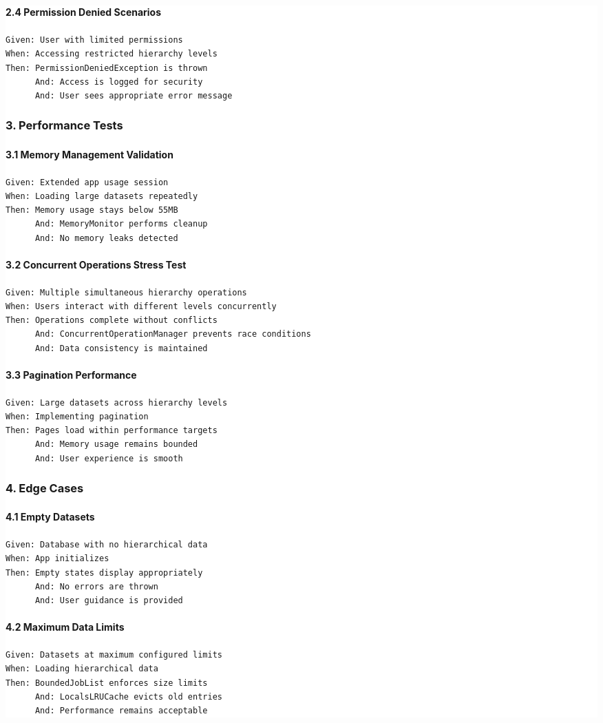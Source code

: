 #### 2.4 Permission Denied Scenarios
```
Given: User with limited permissions
When: Accessing restricted hierarchy levels
Then: PermissionDeniedException is thrown
      And: Access is logged for security
      And: User sees appropriate error message
```

### 3. Performance Tests

#### 3.1 Memory Management Validation
```
Given: Extended app usage session
When: Loading large datasets repeatedly
Then: Memory usage stays below 55MB
      And: MemoryMonitor performs cleanup
      And: No memory leaks detected
```

#### 3.2 Concurrent Operations Stress Test
```
Given: Multiple simultaneous hierarchy operations
When: Users interact with different levels concurrently
Then: Operations complete without conflicts
      And: ConcurrentOperationManager prevents race conditions
      And: Data consistency is maintained
```

#### 3.3 Pagination Performance
```
Given: Large datasets across hierarchy levels
When: Implementing pagination
Then: Pages load within performance targets
      And: Memory usage remains bounded
      And: User experience is smooth
```

### 4. Edge Cases

#### 4.1 Empty Datasets
```
Given: Database with no hierarchical data
When: App initializes
Then: Empty states display appropriately
      And: No errors are thrown
      And: User guidance is provided
```

#### 4.2 Maximum Data Limits
```
Given: Datasets at maximum configured limits
When: Loading hierarchical data
Then: BoundedJobList enforces size limits
      And: LocalsLRUCache evicts old entries
      And: Performance remains acceptable
```
